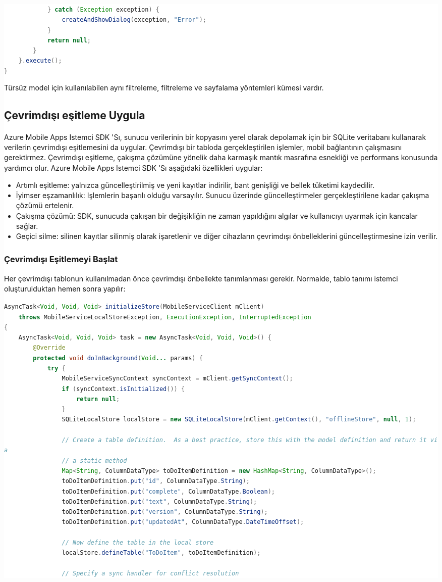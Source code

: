```java
            } catch (Exception exception) {
                createAndShowDialog(exception, "Error");
            }
            return null;
        }
    }.execute();
}
```

Türsüz model için kullanılabilen aynı filtreleme, filtreleme ve sayfalama yöntemleri kümesi vardır.

## <a name="offline-sync"></a>Çevrimdışı eşitleme Uygula

Azure Mobile Apps Istemci SDK 'Sı, sunucu verilerinin bir kopyasını yerel olarak depolamak için bir SQLite veritabanı kullanarak verilerin çevrimdışı eşitlemesini da uygular.  Çevrimdışı bir tabloda gerçekleştirilen işlemler, mobil bağlantının çalışmasını gerektirmez.  Çevrimdışı eşitleme, çakışma çözümüne yönelik daha karmaşık mantık masrafına esnekliği ve performans konusunda yardımcı olur.  Azure Mobile Apps Istemci SDK 'Sı aşağıdaki özellikleri uygular:

* Artımlı eşitleme: yalnızca güncelleştirilmiş ve yeni kayıtlar indirilir, bant genişliği ve bellek tüketimi kaydedilir.
* İyimser eşzamanlılık: Işlemlerin başarılı olduğu varsayılır.  Sunucu üzerinde güncelleştirmeler gerçekleştirilene kadar çakışma çözümü ertelenir.
* Çakışma çözümü: SDK, sunucuda çakışan bir değişikliğin ne zaman yapıldığını algılar ve kullanıcıyı uyarmak için kancalar sağlar.
* Geçici silme: silinen kayıtlar silinmiş olarak işaretlenir ve diğer cihazların çevrimdışı önbelleklerini güncelleştirmesine izin verilir.

### <a name="initialize-offline-sync"></a>Çevrimdışı Eşitlemeyi Başlat

Her çevrimdışı tablonun kullanılmadan önce çevrimdışı önbellekte tanımlanması gerekir.  Normalde, tablo tanımı istemci oluşturulduktan hemen sonra yapılır:

```java
AsyncTask<Void, Void, Void> initializeStore(MobileServiceClient mClient)
    throws MobileServiceLocalStoreException, ExecutionException, InterruptedException
{
    AsyncTask<Void, Void, Void> task = new AsyncTask<Void, Void, Void>() {
        @Override
        protected void doInBackground(Void... params) {
            try {
                MobileServiceSyncContext syncContext = mClient.getSyncContext();
                if (syncContext.isInitialized()) {
                    return null;
                }
                SQLiteLocalStore localStore = new SQLiteLocalStore(mClient.getContext(), "offlineStore", null, 1);

                // Create a table definition.  As a best practice, store this with the model definition and return it via
                // a static method
                Map<String, ColumnDataType> toDoItemDefinition = new HashMap<String, ColumnDataType>();
                toDoItemDefinition.put("id", ColumnDataType.String);
                toDoItemDefinition.put("complete", ColumnDataType.Boolean);
                toDoItemDefinition.put("text", ColumnDataType.String);
                toDoItemDefinition.put("version", ColumnDataType.String);
                toDoItemDefinition.put("updatedAt", ColumnDataType.DateTimeOffset);

                // Now define the table in the local store
                localStore.defineTable("ToDoItem", toDoItemDefinition);

                // Specify a sync handler for conflict resolution
```